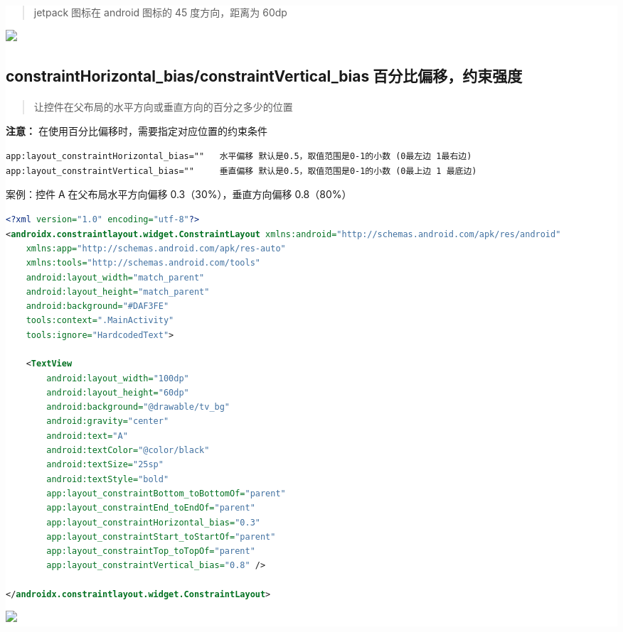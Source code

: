 ```java
```

> jetpack 图标在 android 图标的 45 度方向，距离为 60dp

![](https://cdn.nlark.com/yuque/0/2023/png/694278/1688518360444-e2df600a-df6f-4417-b3cf-38f8ee0eeb94.png#averageHue=%23c4eeed&clientId=ucd6c232c-036c-4&from=paste&id=uad1c5d7a&originHeight=332&originWidth=414&originalType=url&ratio=1.5&rotation=0&showTitle=false&status=done&style=none&taskId=ubb290871-62d4-420c-adc3-bf1466fabe1&title=)

## constraintHorizontal_bias/constraintVertical_bias 百分比偏移，约束强度

> 让控件在父布局的水平方向或垂直方向的百分之多少的位置

**注意：** 在使用百分比偏移时，需要指定对应位置的约束条件

```
app:layout_constraintHorizontal_bias=""   水平偏移 默认是0.5，取值范围是0-1的小数 (0最左边 1最右边)
app:layout_constraintVertical_bias=""     垂直偏移 默认是0.5，取值范围是0-1的小数 (0最上边 1 最底边)
```

案例：控件 A 在父布局水平方向偏移 0.3（30%），垂直方向偏移 0.8（80%）

```xml
<?xml version="1.0" encoding="utf-8"?>
<androidx.constraintlayout.widget.ConstraintLayout xmlns:android="http://schemas.android.com/apk/res/android"
    xmlns:app="http://schemas.android.com/apk/res-auto"
    xmlns:tools="http://schemas.android.com/tools"
    android:layout_width="match_parent"
    android:layout_height="match_parent"
    android:background="#DAF3FE"
    tools:context=".MainActivity"
    tools:ignore="HardcodedText">

    <TextView
        android:layout_width="100dp"
        android:layout_height="60dp"
        android:background="@drawable/tv_bg"
        android:gravity="center"
        android:text="A"
        android:textColor="@color/black"
        android:textSize="25sp"
        android:textStyle="bold"
        app:layout_constraintBottom_toBottomOf="parent"
        app:layout_constraintEnd_toEndOf="parent"
        app:layout_constraintHorizontal_bias="0.3"
        app:layout_constraintStart_toStartOf="parent"
        app:layout_constraintTop_toTopOf="parent"
        app:layout_constraintVertical_bias="0.8" />

</androidx.constraintlayout.widget.ConstraintLayout>
```

![](https://cdn.nlark.com/yuque/0/2023/png/694278/1688518427300-01d0c579-377b-49f7-8d49-708071d79adf.png#averageHue=%23d8f0fc&clientId=ucd6c232c-036c-4&from=paste&height=437&id=u812ec928&originHeight=640&originWidth=360&originalType=url&ratio=1.5&rotation=0&showTitle=false&status=done&style=none&taskId=u4577fbd0-474e-4ad2-93ce-325d5936540&title=&width=246)
